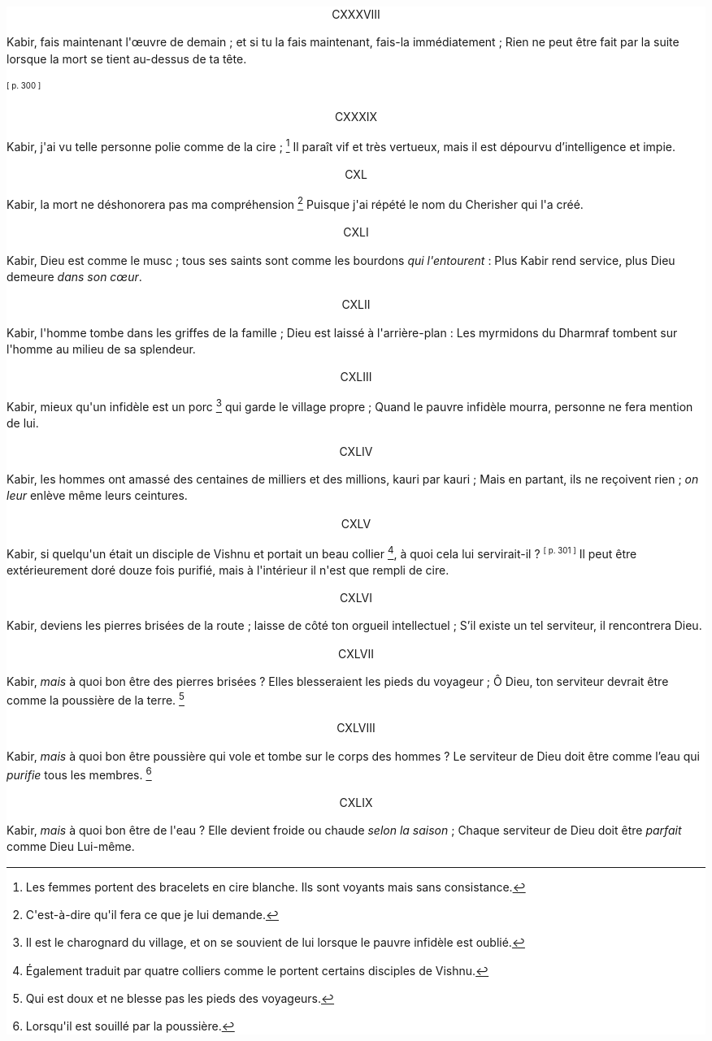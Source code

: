 <p style="text-align:center;">CXXXVIII</p>

Kabir, fais maintenant l'œuvre de demain ; et si tu la fais maintenant, fais-la immédiatement ;
Rien ne peut être fait par la suite lorsque la mort se tient au-dessus de ta tête.

<span id="p300"><sup><small>[ p. 300 ]</small></sup></span>

<p style="text-align:center;">CXXXIX</p>

Kabir, j'ai vu telle personne polie comme de la cire ; [^76]
Il paraît vif et très vertueux, mais il est dépourvu d’intelligence et impie.

<p style="text-align:center;">CXL</p>

Kabir, la mort ne déshonorera pas ma compréhension [^77]
Puisque j'ai répété le nom du Cherisher qui l'a créé.

<p style="text-align:center;">CXLI</p>

Kabir, Dieu est comme le musc ; tous ses saints sont comme les bourdons _qui l'entourent_ :
Plus Kabir rend service, plus Dieu demeure _dans son cœur_.

<p style="text-align:center;">CXLII</p>

Kabir, l'homme tombe dans les griffes de la famille ; Dieu est laissé à l'arrière-plan :
Les myrmidons du Dharmraf tombent sur l'homme au milieu de sa splendeur.

<p style="text-align:center;">CXLIII</p>

Kabir, mieux qu'un infidèle est un porc [^78] qui garde le village propre ;
Quand le pauvre infidèle mourra, personne ne fera mention de lui.

<p style="text-align:center;">CXLIV</p>

Kabir, les hommes ont amassé des centaines de milliers et des millions, kauri par kauri ;
Mais en partant, ils ne reçoivent rien ; _on leur_ enlève même leurs ceintures.

<p style="text-align:center;">CXLV</p>

Kabir, si quelqu'un était un disciple de Vishnu et portait un beau collier [^79], à quoi cela lui servirait-il ? <span id="p301"><sup><small>[ p. 301 ]</small></sup></span>
Il peut être extérieurement doré douze fois purifié, mais à l'intérieur il n'est que rempli de cire.

<p style="text-align:center;">CXLVI</p>

Kabir, deviens les pierres brisées de la route ; laisse de côté ton orgueil intellectuel ;
S’il existe un tel serviteur, il rencontrera Dieu.

<p style="text-align:center;">CXLVII</p>

Kabir, _mais_ à quoi bon être des pierres brisées ? Elles blesseraient les pieds du voyageur ;
Ô Dieu, ton serviteur devrait être comme la poussière de la terre. [^80]

<p style="text-align:center;">CXLVIII</p>

Kabir, _mais_ à quoi bon être poussière qui vole et tombe sur le corps des hommes ?
Le serviteur de Dieu doit être comme l’eau qui _purifie_ tous les membres. [^81]

<p style="text-align:center;">CXLIX</p>

Kabir, _mais_ à quoi bon être de l'eau ? Elle devient froide ou chaude _selon la saison_ ;
Chaque serviteur de Dieu doit être _parfait_ comme Dieu Lui-même.


[^1]: Ceci est considéré comme une satire des banquiers indiens qui portent généralement de grandes boucles d'oreilles.
[^2]: C'est-à-dire ceux qui pratiquent l'humilité et effacent leur orgueil.
[^3]: Également traduit : Le jour où mon orgueil sera mort, il y aura de la joie.
[^4]: La _Butea Frondosa_.
[^5]: Il tient sa tête haute, mais elle est creuse au centre.
[^6]: Ceux qui sont endurcis dans leur orgueil ne sont pas améliorés par la fréquentation des humbles.
[^7]: Qui doit subir une transmigration.
[^8]: _Maya_ signifie ici corps, car c'est le résultat de l'illusion.
[^9]: Mis dans la baratte en Inde par temps chaud pour faciliter le processus de barattage.
[^10]: Qui brise le cœur et le prive de ses vertus.
[^11]: D’autres traduisent : Kabir l’a coupée en douze morceaux.
[^12]: Kabir l'a poursuivie pour l'arrêter, mais elle a couru dans toutes les directions, littéralement, par douze chemins pour l'éviter, et ainsi elle ne peut pas le voler.
[^13]: Littéralement — N'ouvre pas les nœuds de ta robe dans lesquels elle est nouée.
[^14]: Certains comprennent cette ligne comme signifiant — Si tu adoptes une vie mondaine ou ascétique. Les sanyasis ou ermites se rasent la tête.
[^15]: Que ta naissance humaine ne soit pas vaine.
[^16]: Que tu n'auras plus de transmigration.
[^17]: Il s'agit du péché.
[^18]: Ceci a été écrit après avoir assisté à une crémation.
[^19]: Tu pourrais toi-même être humilié, et les hommes se moqueront de toi.
[^20]: Dans l'original, aucun, mais il s'agit apparemment d'une exagération de l'enthousiasme religieux.
[^21]: Ce slok est une allégorie. Par fils, Kabir entendait l'âme, et par fille, le corps. Y a-t-il quelqu'un qui consacrerait son âme et son corps au culte de Dieu ? Une autre explication est la suivante : Y a-t-il quelqu'un qui me donnerait son fils, son cœur, en échange de ma fille, l'instruction religieuse ?
[^22]: Les plaisirs dont tu as joui te sont désormais inutiles.
[^23]: C'est-à-dire, que m'importe leurs injures ?
[^24]: La mort a attaqué le corps de l'homme.
[^25]: L'âme.
[^26]: La petite eau et le petit étang signifient le monde. L'océan est Dieu dont l'homme est issu, et auprès de qui il doit chercher refuge contre le filet du pêcheur, c'est-à-dire la mort.
[^27]: N'abandonnez pas le service de Dieu, même s'il est accompagné de difficultés.
[^28]: Si tu as recours aux dieux et aux déesses du vulgaire.
[^29]: Également traduit par : fais de l'humilité ta religion.
[^30]: L'homme est comme un cerf affamé lâché sur les rives herbeuses d'un lac. Il se délecte des riches pâturages qui lui sont offerts, n'a pas le temps de réfléchir et devient par conséquent une proie facile pour la Mort, la chasseresse.
[^31]: Également traduit — Ayant dit cela, Kabir partit de Bénarès pour Magahar.
[^32]: Également traduit — Kabir, Dieu suit ceux dont l'esprit est pur comme l'eau du Gange, et dit qu'ils lui sont supérieurs.
[^33]: Le curcuma et le citron vert désignent les hommes de différentes castes. Le curcuma désigne les hommes de basses castes, tandis que le citron vert désigne les hommes de hautes castes. À l'origine, les hommes de hautes castes étaient plus clairs que les aborigènes bruns d'Inde. Le mélange du curcuma et du citron vert produit un produit rouge utilisé pour les marques sacrificielles sur le front. Lorsque des hommes saints de différentes castes se rencontrent, Dieu est obtenu par leur association, et leurs castes disparaissent.
[^34]: L’homme est très fier.
[^35]: Ce slok a déjà été donné dans la vie de Kabir.
[^36]: La naissance humaine ne sera plus obtenue par ceux qui ne méditent pas sur Dieu.
[^37]: Dieu m’a admis à Son service.
[^38]: C'est-à-dire, pourquoi craindre la mort qui est imminente et inévitable ?
[^39]: Littéralement — pleurer et mourir dans ses efforts pour l'obtenir.
[^40]: Toutes les bonnes œuvres que vous aurez faites ne vous aideront qu'à moitié ; mais, si vous avez médité sur Dieu, vous serez sauvé.
[^41]: Moti — littéralement perle — est un nom indien courant pour un chien préféré.
[^42]: L'amour de Dieu.
[^43]: Le serpent le piquera, et il mourra ou deviendra fou.
[^44]: Or.
[^45]: Ramanand.
[^46]: Soyez heureux tant que vous le pouvez.
[^47]: Comparez — Le monde est une ville pleine de rues errantes, Et la mort est le marché où chacune d'elles se rencontre.
[^48]: Pour mortifier leur chair.
[^49]: Les cinq mauvaises passions aussi chères aux hommes que leurs enfants.
[^50]: Pour dompter leur concupiscence.
[^51]: Les Brahmanes.
[^52]: Le corps.
[^53]: Le dieu de la mort.
[^54]: C'est-à-dire, soumets-moi à la transmigration après les misères de cette vie.
[^55]: Ce distique énigmatique s'explique ainsi : À la mort de l'ignorance spirituelle, la superstition et l'attachement aux choses du monde meurent. Quand ces deux maux meurent, meurent alors la luxure, la colère, l'amour du monde et la convoitise. Quand meurent ces quatre péchés capitaux, meurent alors la naissance et la mort (appelées conjointement transmigration), la joie, le chagrin, l'espoir et le désir. Les quatre premiers sont féminins, les deux derniers sont masculins.
[^56]: C'est-à-dire ni dans le temple, ni dans la mosquée, ni dans aucun autre lieu spécialement réservé au culte religieux.
[^57]: Le corps a vieilli et ses membres sont devenus inutiles.
[^58]: La vie.
[^59]: C'est-à-dire que tu ne tiendras pas compte du sort des autres.
[^60]: Après la crémation d'un corps et avant que les ossements ne soient recueillis, des étrangers se rendent la nuit au lieu de l'incinération et pratiquent des incantations dans le but de retenir l'esprit du défunt afin de lui être utile dans ses biens matériels. Lorsque les proches du défunt ont connaissance de la cérémonie, ils ne l'autorisent pas.
[^61]: On suppose qu'une femelle serpent dessine un cercle autour de ses œufs, puis les casse elle-même. Les jeunes serpents qui peuvent sortir du cercle sont autorisés à sortir et à vivre, mais ceux qui ne le peuvent pas sont censés être mangés par la mère.
[^62]: Hoi est une représentation de la déesse de la variole. Une fête est organisée par les femmes en son honneur au mois de Kartik, huit jours avant Diwali. Des femmes célibataires fabriquent des images d'argile à son effigie pour satisfaire leurs désirs. Ces images sont jetées à l'eau après Diwali. Au Panjab, Hoi est connue sous le nom de Sanjhi.
[^63]: À cette époque, l'homme (maund) ne pesait que trente-cinq livres avoirdupois. À présent, il pèse quatre-vingts livres.
[^64]: Si l'homme, une fois entré dans le chemin de la dévotion, s'en écarte, il ne trouvera pas de lieu de résidence.
[^65]: _Thok bajana_ consiste à faire tinter un récipient avec le majeur pour tester sa solidité.
[^66]: Autrement dit, n'attendez pas de compagnon. Cela peut aussi vouloir dire : ne prenez pas avec vous un compagnon qui pourrait vouloir vous faire changer d'avis et vous faire rebrousser chemin.
[^67]: L'amour mondain.
[^68]: Également traduit : Il exprime ses souhaits à ses proches par des signes.
[^69]: Littéralement — au début et à la fin.
[^70]: Ceux qui n’acceptent pas l’enseignement des saints hommes qui est aussi abondant que la pluie.
[^71]: C'est-à-dire, ô homme, demeure absorbé dans la contemplation de Dieu, sinon tu devras subir de nombreuses renaissances. Dans les temples hindous, il est de coutume de souffler des coquillages le matin pour appeler les fidèles.
[^72]: À moins que nous ne nous soyons repentis avant de mourir.
[^73]: Si les mauvaises passions des hommes ne gâchent pas leurs bonnes œuvres, elles atteindront Dieu. _Kanh_ est aussi un insecte qui détruit les fruits. Le sens du slok est : l’homme peut faire pénitence et accomplir de nombreux actes d’adoration, mais tout cela sera vain s’il y a un défaut dans sa dévotion, si son cœur n’est pas droit.
[^74]: Les écrits dans lesquels l'idolâtrie et les pèlerinages sont prescrits.
[^75]: Adoration des idoles.
[^76]: Les femmes portent des bracelets en cire blanche. Ils sont voyants mais sans consistance.
[^77]: C'est-à-dire qu'il fera ce que je lui demande.
[^78]: Il est le charognard du village, et on se souvient de lui lorsque le pauvre infidèle est oublié.
[^79]: Également traduit par quatre colliers comme le portent certains disciples de Vishnu.
[^80]: Qui est doux et ne blesse pas les pieds des voyageurs.
[^81]: Lorsqu'il est souillé par la poussière.
[^82]: _Madhukari_. Ce mot dérive du sanskrit madhuhar, l'abeille qui extrait le miel de chaque fleur.
[^83]: Les gyanis traduisent généralement cela — Dans le sukhmana où le souffle des narines gauche et droite se rencontre.
[^84]: La croyance est que le fœtus dans l'utérus prie Dieu, mais lorsqu'un enfant naît et est mis en contact avec le monde, sa dévotion échoue.
[^85]: La grâce divine si inestimable a été rejetée par le commun des mortels et n'a été valorisée qu'à un kauri.
[^86]: Et offrant ainsi de la variété.
[^87]: Autrement dit, le monde est vaste, et grand est l'empire du saint. Les mots _dawa kahu ko nahin_ sont également traduits par « auquel personne n'a droit ».
[^88]: Les saints sont remplis de sainteté, mais peu acceptent leurs instructions. Le verset est également traduit : « Le lac est plein, mais il y a une digue devant, grâce à laquelle peu peuvent boire l'eau. » La digue signifie l'amour mondain, qui empêche les hommes de recourir au gourou.
[^89]: C'est-à-dire que les mauvaises passions assaillent le corps.
[^90]: Comme les serpents venimeux n'ont aucun effet sur le bois de santal, ainsi les méchants ne corrompent pas le sacré.
[^91]: Les mauvaises passions qui enflamment l'humanité ne produisent aucune impression sur lui.
[^92]: Diwani peut également signifier un passionné divin considéré comme fou par le monde.
[^93]: Le cœur de Kabir était d'abord froid et dur comme la grêle. Lorsque le feu de l'amour divin l'illumina, il se transforma en eau qui, coulant, se mêla à l'océan de Dieu.
[^94]: Les corps des animaux naissent et meurent.
[^95]: On peut aussi traduire par : « Beaucoup crient qu'ils sont frappés par l'amour de Dieu, mais la douleur qu'ils manifestent raconte une histoire différente. » Le mot « pir » a deux significations : (a) un prêtre ou un saint ; (b) douleur.
[^96]: C'est-à-dire le cœur.
[^97]: Cela ne peut être enduré que par un gourou.
[^98]: Certains lisent _nai_ et traduisent : Le feu _de ton cœur_ s'éteindra par le nom de Dieu ?
[^99]: Riz et _dal_ bouillis ensemble.
[^100]: Kabir était végétarien et s'opposait à l'abattage des animaux.
[^101]: Tu n'auras aucune conscience d'existence distincte de Dieu.
[^102]: Rani est le nom de Dieu dans Kabir et les autres œuvres des Bhagats. On utilise parfois Har, Hari, Gobind et d'autres noms, mais il est entendu qu'il s'agit toujours du Dieu Suprême, le Seigneur de la création.
[^103]: Bien que dans certains de leurs hymnes, Kabir et certains autres Bhagats du Granth Sahib semblent avoir cru aux incarnations hindoues, ils les ont parfois ridiculisées.
[^104]: Certains Sikhs traduisent ce slok et le précédent comme suit
[^105]: C'est pourquoi l'exhortation du gourou a fait impression sur mon cœur.
[^106]: L'instruction du véritable gourou.
[^107]: Lorsque l'instruction du gourou est communiquée à des hommes capables de la recevoir.
[^108]: Littéralement — attrape-toi par le manteau.
[^109]: Si _tubari_ est lu comme un seul mot, la traduction sera : Sur terre et au ciel, il y a deux coupes de mendiant — le désir et la convoitise — difficiles à détruire.
[^110]: Littéralement — un squelette.
[^111]: Dans cette ligne, si _bharan_ est lu comme un seul mot, la traduction sera : La terre ressent leur poids ; ô Dieu, enlève-les.
[^112]: La vie humaine est le temps pour l'homme de travailler à son salut. Il est trop tard lorsque l'âme s'en va.
[^113]: _Khewat_, littéralement — le pilote qui dirige l'éléphant.
[^114]: Il peut même donner sa vie pour cela.
[^115]: Le saint, comme l'ombre d'un arbre, apporte du réconfort à l'homme.
[^116]: Saints hommes.
[^117]: Les saints errent pour proclamer la bonté de Dieu.
[^118]: À l'époque de Kabir, les pandits de Bénarès consommaient beaucoup de poisson.
[^119]: Les humbles réussissent là où les orgueilleux échouent.
[^120]: Tel est le sacrifice qui doit être fait pour permettre à l’homme de jouer avec les saints et de partager leur bonheur.
[^121]: Rien ne peut être obtenu à partir des instructions d’un faux gourou.
